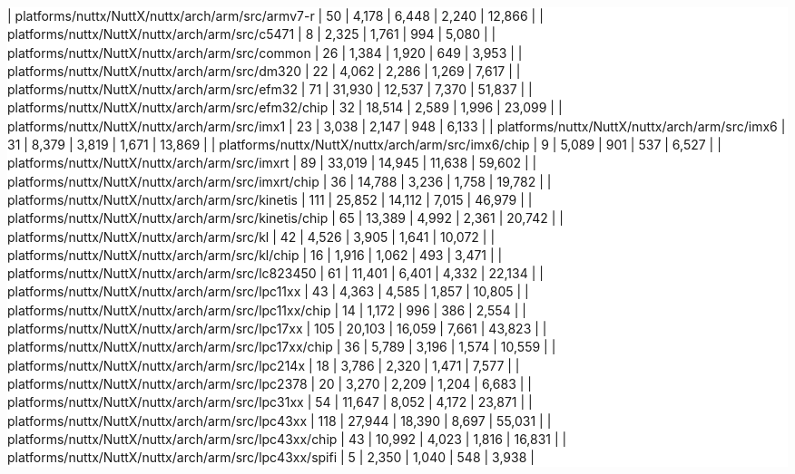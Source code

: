 | platforms/nuttx/NuttX/nuttx/arch/arm/src/armv7-r | 50 | 4,178 | 6,448 | 2,240 | 12,866 |
| platforms/nuttx/NuttX/nuttx/arch/arm/src/c5471 | 8 | 2,325 | 1,761 | 994 | 5,080 |
| platforms/nuttx/NuttX/nuttx/arch/arm/src/common | 26 | 1,384 | 1,920 | 649 | 3,953 |
| platforms/nuttx/NuttX/nuttx/arch/arm/src/dm320 | 22 | 4,062 | 2,286 | 1,269 | 7,617 |
| platforms/nuttx/NuttX/nuttx/arch/arm/src/efm32 | 71 | 31,930 | 12,537 | 7,370 | 51,837 |
| platforms/nuttx/NuttX/nuttx/arch/arm/src/efm32/chip | 32 | 18,514 | 2,589 | 1,996 | 23,099 |
| platforms/nuttx/NuttX/nuttx/arch/arm/src/imx1 | 23 | 3,038 | 2,147 | 948 | 6,133 |
| platforms/nuttx/NuttX/nuttx/arch/arm/src/imx6 | 31 | 8,379 | 3,819 | 1,671 | 13,869 |
| platforms/nuttx/NuttX/nuttx/arch/arm/src/imx6/chip | 9 | 5,089 | 901 | 537 | 6,527 |
| platforms/nuttx/NuttX/nuttx/arch/arm/src/imxrt | 89 | 33,019 | 14,945 | 11,638 | 59,602 |
| platforms/nuttx/NuttX/nuttx/arch/arm/src/imxrt/chip | 36 | 14,788 | 3,236 | 1,758 | 19,782 |
| platforms/nuttx/NuttX/nuttx/arch/arm/src/kinetis | 111 | 25,852 | 14,112 | 7,015 | 46,979 |
| platforms/nuttx/NuttX/nuttx/arch/arm/src/kinetis/chip | 65 | 13,389 | 4,992 | 2,361 | 20,742 |
| platforms/nuttx/NuttX/nuttx/arch/arm/src/kl | 42 | 4,526 | 3,905 | 1,641 | 10,072 |
| platforms/nuttx/NuttX/nuttx/arch/arm/src/kl/chip | 16 | 1,916 | 1,062 | 493 | 3,471 |
| platforms/nuttx/NuttX/nuttx/arch/arm/src/lc823450 | 61 | 11,401 | 6,401 | 4,332 | 22,134 |
| platforms/nuttx/NuttX/nuttx/arch/arm/src/lpc11xx | 43 | 4,363 | 4,585 | 1,857 | 10,805 |
| platforms/nuttx/NuttX/nuttx/arch/arm/src/lpc11xx/chip | 14 | 1,172 | 996 | 386 | 2,554 |
| platforms/nuttx/NuttX/nuttx/arch/arm/src/lpc17xx | 105 | 20,103 | 16,059 | 7,661 | 43,823 |
| platforms/nuttx/NuttX/nuttx/arch/arm/src/lpc17xx/chip | 36 | 5,789 | 3,196 | 1,574 | 10,559 |
| platforms/nuttx/NuttX/nuttx/arch/arm/src/lpc214x | 18 | 3,786 | 2,320 | 1,471 | 7,577 |
| platforms/nuttx/NuttX/nuttx/arch/arm/src/lpc2378 | 20 | 3,270 | 2,209 | 1,204 | 6,683 |
| platforms/nuttx/NuttX/nuttx/arch/arm/src/lpc31xx | 54 | 11,647 | 8,052 | 4,172 | 23,871 |
| platforms/nuttx/NuttX/nuttx/arch/arm/src/lpc43xx | 118 | 27,944 | 18,390 | 8,697 | 55,031 |
| platforms/nuttx/NuttX/nuttx/arch/arm/src/lpc43xx/chip | 43 | 10,992 | 4,023 | 1,816 | 16,831 |
| platforms/nuttx/NuttX/nuttx/arch/arm/src/lpc43xx/spifi | 5 | 2,350 | 1,040 | 548 | 3,938 |
